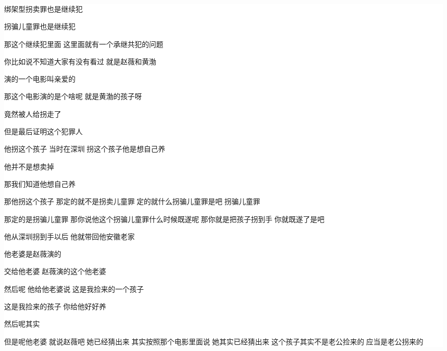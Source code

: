 绑架型拐卖罪也是继续犯

拐骗儿童罪也是继续犯

那这个继续犯里面
这里面就有一个承继共犯的问题

你比如说不知道大家有没有看过
就是赵薇和黄渤

演的一个电影叫亲爱的

那这个电影演的是个啥呢
就是黄渤的孩子呀

竟然被人给拐走了

但是最后证明这个犯罪人

他拐这个孩子
当时在深圳
拐这个孩子他是想自己养

他并不是想卖掉

那我们知道他想自己养

那他拐这个孩子
那定的就不是拐卖儿童罪
定的就什么拐骗儿童罪是吧
拐骗儿童罪

那定的是拐骗儿童罪
那你说他这个拐骗儿童罪什么时候既遂呢
那你就是把孩子拐到手
你就既遂了是吧

他从深圳拐到手以后
他就带回他安徽老家

他老婆是赵薇演的

交给他老婆
赵薇演的这个他老婆

然后呢
他给他老婆说
这是我捡来的一个孩子

这是我捡来的孩子
你给他好好养

然后呢其实

但是呢他老婆
就说赵薇吧
她已经猜出来
其实按照那个电影里面说
她其实已经猜出来
这个孩子其实不是老公捡来的
应当是老公拐来的

